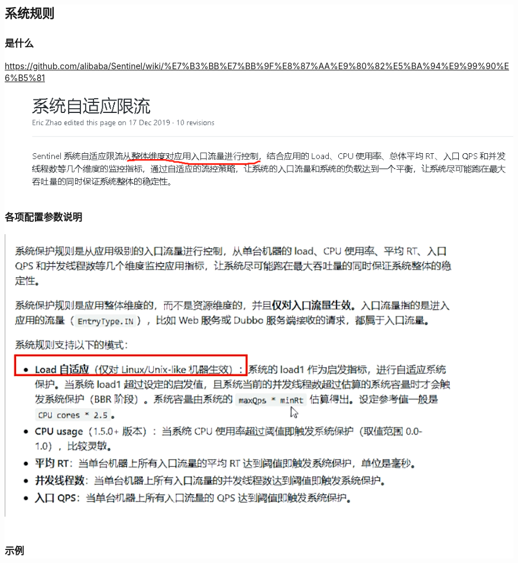 

## 系统规则

### 是什么

https://github.com/alibaba/Sentinel/wiki/%E7%B3%BB%E7%BB%9F%E8%87%AA%E9%80%82%E5%BA%94%E9%99%90%E6%B5%81

![335](\images\posts\springcloud\335.jpg)

### 各项配置参数说明

![333](\images\posts\springcloud\333.jpg)

### 示例

